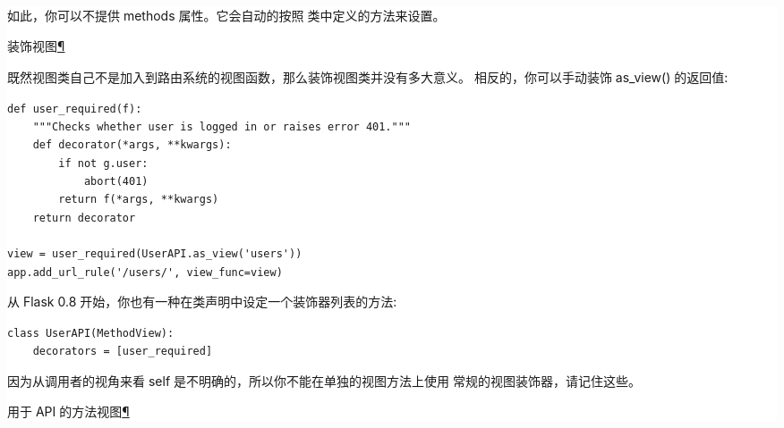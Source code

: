```

```






如此，你可以不提供 methods 属性。它会自动的按照
类中定义的方法来设置。





<span id="id5" ></span>
装饰视图[¶](#id5)

既然视图类自己不是加入到路由系统的视图函数，那么装饰视图类并没有多大意义。
相反的，你可以手动装饰 as_view() 的返回值:




```
def user_required(f):
    """Checks whether user is logged in or raises error 401."""
    def decorator(*args, **kwargs):
        if not g.user:
            abort(401)
        return f(*args, **kwargs)
    return decorator

view = user_required(UserAPI.as_view('users'))
app.add_url_rule('/users/', view_func=view)

```






从 Flask 0.8 开始，你也有一种在类声明中设定一个装饰器列表的方法:




```
class UserAPI(MethodView):
    decorators = [user_required]

```






因为从调用者的视角来看 self 是不明确的，所以你不能在单独的视图方法上使用
常规的视图装饰器，请记住这些。





<span id="api" ></span>
用于 API 的方法视图[¶](#api)
